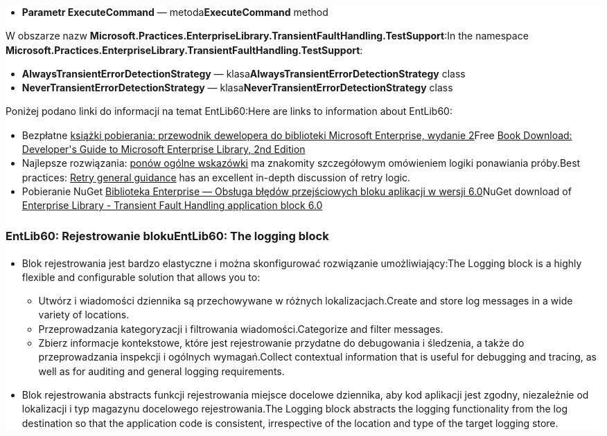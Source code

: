   * <span data-ttu-id="02f98-283">**Parametr ExecuteCommand** — metoda</span><span class="sxs-lookup"><span data-stu-id="02f98-283">**ExecuteCommand** method</span></span>

<span data-ttu-id="02f98-284">W obszarze nazw **Microsoft.Practices.EnterpriseLibrary.TransientFaultHandling.TestSupport**:</span><span class="sxs-lookup"><span data-stu-id="02f98-284">In the namespace **Microsoft.Practices.EnterpriseLibrary.TransientFaultHandling.TestSupport**:</span></span>

* <span data-ttu-id="02f98-285">**AlwaysTransientErrorDetectionStrategy** — klasa</span><span class="sxs-lookup"><span data-stu-id="02f98-285">**AlwaysTransientErrorDetectionStrategy** class</span></span>
* <span data-ttu-id="02f98-286">**NeverTransientErrorDetectionStrategy** — klasa</span><span class="sxs-lookup"><span data-stu-id="02f98-286">**NeverTransientErrorDetectionStrategy** class</span></span>

<span data-ttu-id="02f98-287">Poniżej podano linki do informacji na temat EntLib60:</span><span class="sxs-lookup"><span data-stu-id="02f98-287">Here are links to information about EntLib60:</span></span>

* <span data-ttu-id="02f98-288">Bezpłatne [książki pobierania: przewodnik dewelopera do biblioteki Microsoft Enterprise, wydanie 2](http://www.microsoft.com/download/details.aspx?id=41145)</span><span class="sxs-lookup"><span data-stu-id="02f98-288">Free [Book Download: Developer's Guide to Microsoft Enterprise Library, 2nd Edition](http://www.microsoft.com/download/details.aspx?id=41145)</span></span>
* <span data-ttu-id="02f98-289">Najlepsze rozwiązania: [ponów ogólne wskazówki](../best-practices-retry-general.md) ma znakomity szczegółowym omówieniem logiki ponawiania próby.</span><span class="sxs-lookup"><span data-stu-id="02f98-289">Best practices: [Retry general guidance](../best-practices-retry-general.md) has an excellent in-depth discussion of retry logic.</span></span>
* <span data-ttu-id="02f98-290">Pobieranie NuGet [Biblioteka Enterprise — Obsługa błędów przejściowych bloku aplikacji w wersji 6.0](http://www.nuget.org/packages/EnterpriseLibrary.TransientFaultHandling/)</span><span class="sxs-lookup"><span data-stu-id="02f98-290">NuGet download of [Enterprise Library - Transient Fault Handling application block 6.0](http://www.nuget.org/packages/EnterpriseLibrary.TransientFaultHandling/)</span></span>

<a id="entlib60-the-logging-block" name="entlib60-the-logging-block"></a>

### <a name="entlib60-the-logging-block"></a><span data-ttu-id="02f98-291">EntLib60: Rejestrowanie bloku</span><span class="sxs-lookup"><span data-stu-id="02f98-291">EntLib60: The logging block</span></span>
* <span data-ttu-id="02f98-292">Blok rejestrowania jest bardzo elastyczne i można skonfigurować rozwiązanie umożliwiający:</span><span class="sxs-lookup"><span data-stu-id="02f98-292">The Logging block is a highly flexible and configurable solution that allows you to:</span></span>
  
  * <span data-ttu-id="02f98-293">Utwórz i wiadomości dziennika są przechowywane w różnych lokalizacjach.</span><span class="sxs-lookup"><span data-stu-id="02f98-293">Create and store log messages in a wide variety of locations.</span></span>
  * <span data-ttu-id="02f98-294">Przeprowadzania kategoryzacji i filtrowania wiadomości.</span><span class="sxs-lookup"><span data-stu-id="02f98-294">Categorize and filter messages.</span></span>
  * <span data-ttu-id="02f98-295">Zbierz informacje kontekstowe, które jest rejestrowanie przydatne do debugowania i śledzenia, a także do przeprowadzania inspekcji i ogólnych wymagań.</span><span class="sxs-lookup"><span data-stu-id="02f98-295">Collect contextual information that is useful for debugging and tracing, as well as for auditing and general logging requirements.</span></span>
* <span data-ttu-id="02f98-296">Blok rejestrowania abstracts funkcji rejestrowania miejsce docelowe dziennika, aby kod aplikacji jest zgodny, niezależnie od lokalizacji i typ magazynu docelowego rejestrowania.</span><span class="sxs-lookup"><span data-stu-id="02f98-296">The Logging block abstracts the logging functionality from the log destination so that the application code is consistent, irrespective of the location and type of the target logging store.</span></span>

